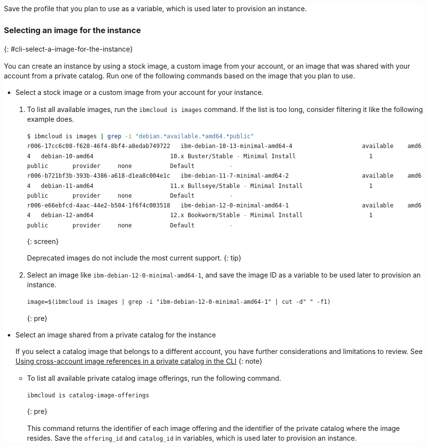 Save the profile that you plan to use as a variable, which is used later to provision an instance.

### Selecting an image for the instance
{: #cli-select-a-image-for-the-instance}

You can create an instance by using a stock image, a custom image from your account, or an image that was shared with your account from a private catalog. Run one of the following commands based on the image that you plan to use.

* Select a stock image or a custom image from your account for your instance.

    1. To list all available images, run the `ibmcloud is images` command. If the list is too long, consider filtering it like the following example does.

       ```sh
       $ ibmcloud is images | grep -i "debian.*available.*amd64.*public"
       r006-17cc6c08-f628-46f4-8bf4-a8edab749722   ibm-debian-10-13-minimal-amd64-4                    available    amd64   debian-10-amd64                      10.x Buster/Stable - Minimal Install                     1               public       provider     none           Default          -
       r006-b721bf3b-393b-4386-a618-d1ea8c004e1c   ibm-debian-11-7-minimal-amd64-2                     available    amd64   debian-11-amd64                      11.x Bullseye/Stable - Minimal Install                   1               public       provider     none           Default          -
       r006-e66ebfcd-4aac-44e2-b504-1f6f4c003518   ibm-debian-12-0-minimal-amd64-1                     available    amd64   debian-12-amd64                      12.x Bookworm/Stable - Minimal Install                   1               public       provider     none           Default          -
       ```
       {: screen}

       Deprecated images do not include the most current support.
       {: tip}

    2. Select an image like `ibm-debian-12-0-minimal-amd64-1`, and save the image ID as a variable to be used later to provision an instance.

       ```text
       image=$(ibmcloud is images | grep -i "ibm-debian-12-0-minimal-amd64-1" | cut -d" " -f1)
       ```
       {: pre}

* Select an image shared from a private catalog for the instance

     If you select a catalog image that belongs to a different account, you have further considerations and limitations to review. See [Using cross-account image references in a private catalog in the CLI](/docs/vpc?topic=vpc-custom-image-cloud-private-catalog&interface=cli#private-catalog-image-reference-vpc-cli)
     {: note}

    - To list all available private catalog image offerings, run the following command.

       ```sh
       ibmcloud is catalog-image-offerings
       ```
       {: pre}

       This command returns the identifier of each image offering and the identifier of the private catalog where the image resides. Save the `offering_id` and `catalog_id` in variables, which is used later to provision an instance.
